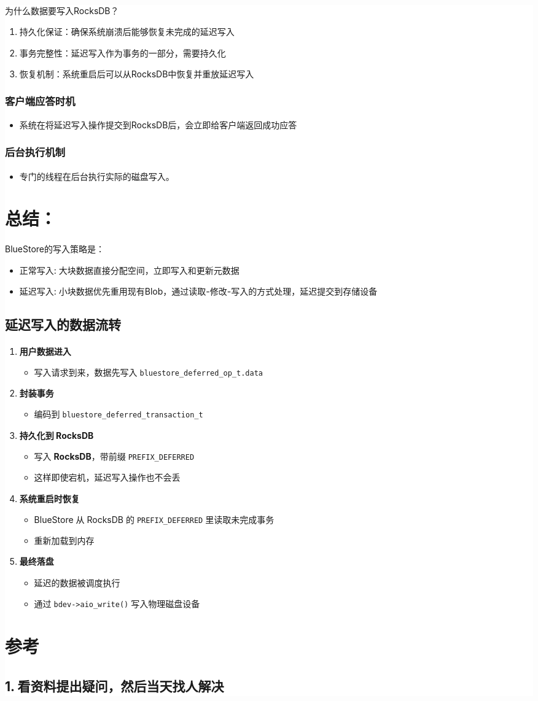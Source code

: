  为什么数据要写入RocksDB？

1. 持久化保证：确保系统崩溃后能够恢复未完成的延迟写入

2. 事务完整性：延迟写入作为事务的一部分，需要持久化

3. 恢复机制：系统重启后可以从RocksDB中恢复并重放延迟写入


### 客户端应答时机

- 系统在将延迟写入操作提交到RocksDB后，会立即给客户端返回成功应答

### 后台执行机制

- 专门的线程在后台执行实际的磁盘写入。



# 总结：


BlueStore的写入策略是：

- 正常写入: 大块数据直接分配空间，立即写入和更新元数据

- 延迟写入: 小块数据优先重用现有Blob，通过读取-修改-写入的方式处理，延迟提交到存储设备

## **延迟写入的数据流转**

1. **用户数据进入**
    
    - 写入请求到来，数据先写入 `bluestore_deferred_op_t.data`
        
2. **封装事务**
    
    - 编码到 `bluestore_deferred_transaction_t`
        
3. **持久化到 RocksDB**
    
    - 写入 **RocksDB**，带前缀 `PREFIX_DEFERRED`
        
    - 这样即使宕机，延迟写入操作也不会丢
        
4. **系统重启时恢复**
    
    - BlueStore 从 RocksDB 的 `PREFIX_DEFERRED` 里读取未完成事务
        
    - 重新加载到内存
        
5. **最终落盘**
    
    - 延迟的数据被调度执行
        
    - 通过 `bdev->aio_write()` 写入物理磁盘设备

# 参考
## 1. 看资料提出疑问，然后当天找人解决
